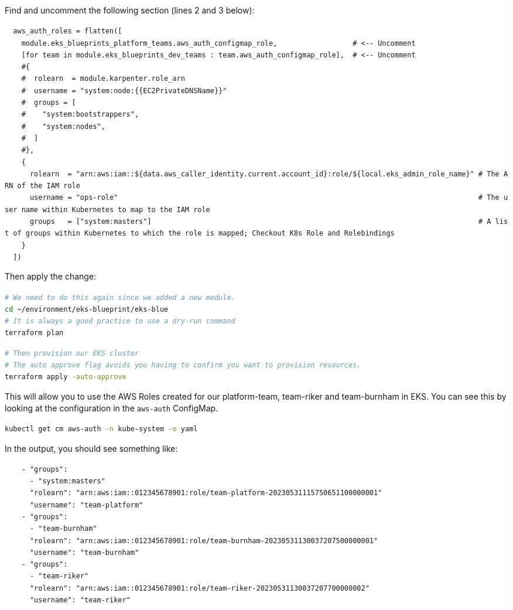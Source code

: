 Find and uncomment the following section (lines 2 and 3 below):

```hcl
  aws_auth_roles = flatten([
    module.eks_blueprints_platform_teams.aws_auth_configmap_role,                  # <-- Uncomment
    [for team in module.eks_blueprints_dev_teams : team.aws_auth_configmap_role],  # <-- Uncomment
    #{
    #  rolearn  = module.karpenter.role_arn
    #  username = "system:node:{{EC2PrivateDNSName}}"
    #  groups = [
    #    "system:bootstrappers",
    #    "system:nodes",
    #  ]
    #},
    {
      rolearn  = "arn:aws:iam::${data.aws_caller_identity.current.account_id}:role/${local.eks_admin_role_name}" # The ARN of the IAM role
      username = "ops-role"                                                                                      # The user name within Kubernetes to map to the IAM role
      groups   = ["system:masters"]                                                                              # A list of groups within Kubernetes to which the role is mapped; Checkout K8s Role and Rolebindings
    }
  ])
```

Then apply the change:

```bash
# We need to do this again since we added a new module.
cd ~/environment/eks-blueprint/eks-blue
# It is always a good practice to use a dry-run command
terraform plan
```

```bash
# Then provision our EKS cluster
# The auto approve flag avoids you having to confirm you want to provision resources.
terraform apply -auto-approve
```

This will allow you to use the AWS Roles created for our platform-team, team-riker and team-burnham in EKS.
You can see this by looking at the configuration in the `aws-auth` ConfigMap.

```bash
kubectl get cm aws-auth -n kube-system -o yaml
```

In the output, you should see something like: 

```
    - "groups":
      - "system:masters"
      "rolearn": "arn:aws:iam::012345678901:role/team-platform-20230531115750651100000001"
      "username": "team-platform"
    - "groups":
      - "team-burnham"
      "rolearn": "arn:aws:iam::012345678901:role/team-burnham-20230531130037207500000001"
      "username": "team-burnham"
    - "groups":
      - "team-riker"
      "rolearn": "arn:aws:iam::012345678901:role/team-riker-20230531130037207700000002"
      "username": "team-riker"
```
